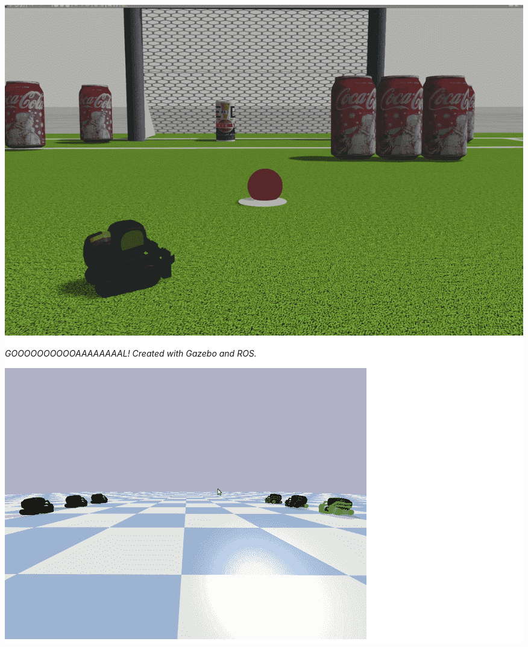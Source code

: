 *![](img/6b332e82ff6cba459a408047d53c2128.png)*

*GOOOOOOOOOOAAAAAAAAL! Created with Gazebo and ROS.*

*![](img/a1bd3aa912952ec51de990c0750d8a9a.png)*
